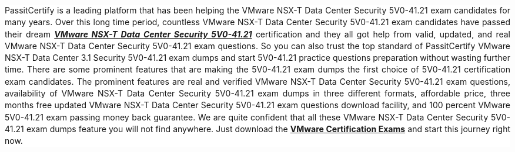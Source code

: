<p style="text-align: justify;">PassitCertify is a leading platform that has been helping the VMware NSX-T Data Center Security 5V0-41.21 exam candidates for many years. Over this long time period, countless VMware NSX-T Data Center Security 5V0-41.21 exam candidates have passed their dream <u><em><strong>VMware NSX-T Data Center Security 5V0-41.21</strong></em></u> certification and they all got help from valid, updated, and real VMware NSX-T Data Center Security 5V0-41.21 exam questions. So you can also trust the top standard of PassitCertify VMware NSX-T Data Center 3.1 Security 5V0-41.21 exam dumps and start 5V0-41.21 practice questions preparation without wasting further time. There are some prominent features that are making the 5V0-41.21 exam dumps the first choice of 5V0-41.21 certification exam candidates. The prominent features are real and verified VMware NSX-T Data Center Security 5V0-41.21 exam questions, availability of VMware NSX-T Data Center Security 5V0-41.21 exam dumps in three different formats, affordable price, three months free updated VMware NSX-T Data Center Security 5V0-41.21 exam questions download facility, and 100 percent VMware 5V0-41.21 exam passing money back guarantee. We are quite confident that all these VMware NSX-T Data Center Security 5V0-41.21 exam dumps feature you will not find anywhere. Just download the <strong><a href="https://www.passitcertify.com/pass-vmware-certification.html">VMware Certification Exams</a></strong> and start this journey right now.</p>

